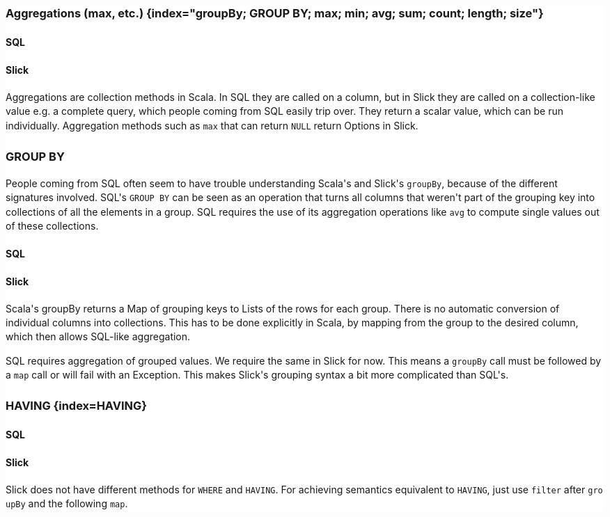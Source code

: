 ```scala src=../code/SqlToSlick.scala#slickQueryOrderBy
```

### Aggregations (max, etc.) {index="groupBy; GROUP BY; max; min; avg; sum; count; length; size"}

#### SQL

```scala src=../code/SqlToSlick.scala#sqlQueryAggregate
```

#### Slick

Aggregations are collection methods in Scala. In SQL they are called on a column, but in Slick they are called on a collection-like value e.g. a complete query, which people coming from SQL easily trip over. They return a scalar value, which can be run individually. Aggregation methods such as `max` that can return `NULL` return Options in Slick.

```scala src=../code/SqlToSlick.scala#slickQueryAggregate
```

### GROUP BY

People coming from SQL often seem to have trouble understanding Scala's and Slick's `groupBy`, because of the different signatures involved. SQL's `GROUP BY` can be seen as an operation that turns all columns that weren't part of the grouping key into collections of all the elements in a group. SQL requires the use of its aggregation operations like `avg` to compute single values out of these collections.

#### SQL

```scala src=../code/SqlToSlick.scala#sqlQueryGroupBy
```

#### Slick

Scala's groupBy returns a Map of grouping keys to Lists of the rows for each group. There is no automatic conversion of individual columns into collections. This has to be done explicitly in Scala, by mapping from the group to the desired column, which then allows SQL-like aggregation.

```scala src=../code/SqlToSlick.scala#slickQueryGroupBy
```

SQL requires aggregation of grouped values. We require the same in Slick for now. This means a `groupBy` call must be followed by a `map` call or will fail with an Exception. This makes Slick's grouping syntax a bit more complicated than SQL's.

### HAVING {index=HAVING}

#### SQL

```scala src=../code/SqlToSlick.scala#sqlQueryHaving
```

#### Slick

Slick does not have different methods for `WHERE` and `HAVING`. For achieving semantics equivalent to `HAVING`, just use `filter` after `groupBy` and the following `map`.

